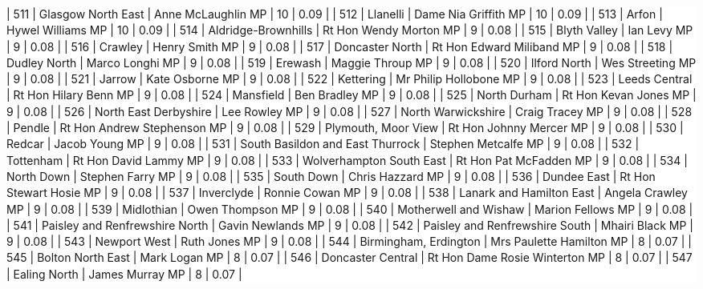 | 511 | Glasgow North East | Anne McLaughlin MP | 10 | 0.09 |
| 512 | Llanelli | Dame Nia Griffith MP | 10 | 0.09 |
| 513 | Arfon | Hywel Williams MP | 10 | 0.09 |
| 514 | Aldridge-Brownhills | Rt Hon Wendy Morton MP | 9 | 0.08 |
| 515 | Blyth Valley | Ian Levy MP | 9 | 0.08 |
| 516 | Crawley | Henry Smith MP | 9 | 0.08 |
| 517 | Doncaster North | Rt Hon Edward Miliband MP | 9 | 0.08 |
| 518 | Dudley North | Marco Longhi MP | 9 | 0.08 |
| 519 | Erewash | Maggie Throup MP | 9 | 0.08 |
| 520 | Ilford North | Wes Streeting MP | 9 | 0.08 |
| 521 | Jarrow | Kate Osborne MP | 9 | 0.08 |
| 522 | Kettering | Mr Philip Hollobone MP | 9 | 0.08 |
| 523 | Leeds Central | Rt Hon Hilary Benn MP | 9 | 0.08 |
| 524 | Mansfield | Ben Bradley MP | 9 | 0.08 |
| 525 | North Durham | Rt Hon Kevan Jones MP | 9 | 0.08 |
| 526 | North East Derbyshire | Lee Rowley MP | 9 | 0.08 |
| 527 | North Warwickshire | Craig Tracey MP | 9 | 0.08 |
| 528 | Pendle | Rt Hon Andrew Stephenson MP | 9 | 0.08 |
| 529 | Plymouth, Moor View | Rt Hon Johnny Mercer MP | 9 | 0.08 |
| 530 | Redcar | Jacob Young MP | 9 | 0.08 |
| 531 | South Basildon and East Thurrock | Stephen Metcalfe MP | 9 | 0.08 |
| 532 | Tottenham | Rt Hon David Lammy MP | 9 | 0.08 |
| 533 | Wolverhampton South East | Rt Hon Pat McFadden MP | 9 | 0.08 |
| 534 | North Down | Stephen Farry MP | 9 | 0.08 |
| 535 | South Down | Chris Hazzard MP | 9 | 0.08 |
| 536 | Dundee East | Rt Hon Stewart Hosie MP | 9 | 0.08 |
| 537 | Inverclyde | Ronnie Cowan MP | 9 | 0.08 |
| 538 | Lanark and Hamilton East | Angela Crawley MP | 9 | 0.08 |
| 539 | Midlothian | Owen Thompson MP | 9 | 0.08 |
| 540 | Motherwell and Wishaw | Marion Fellows MP | 9 | 0.08 |
| 541 | Paisley and Renfrewshire North | Gavin Newlands MP | 9 | 0.08 |
| 542 | Paisley and Renfrewshire South | Mhairi Black MP | 9 | 0.08 |
| 543 | Newport West | Ruth Jones MP | 9 | 0.08 |
| 544 | Birmingham, Erdington | Mrs Paulette Hamilton MP | 8 | 0.07 |
| 545 | Bolton North East | Mark Logan MP | 8 | 0.07 |
| 546 | Doncaster Central | Rt Hon Dame Rosie Winterton MP | 8 | 0.07 |
| 547 | Ealing North | James Murray MP | 8 | 0.07 |